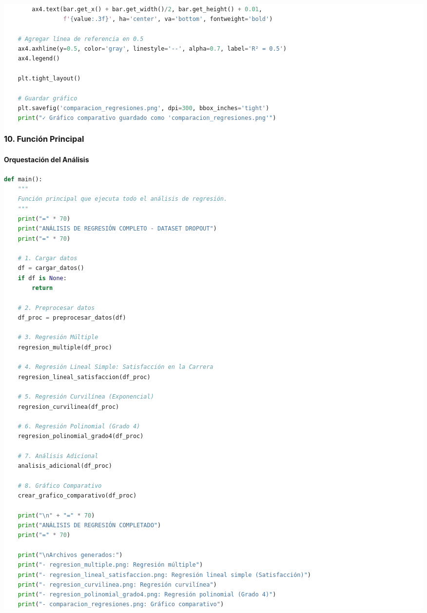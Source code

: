 ```python
        ax4.text(bar.get_x() + bar.get_width()/2, bar.get_height() + 0.01, 
                 f'{value:.3f}', ha='center', va='bottom', fontweight='bold')
    
    # Agregar línea de referencia en 0.5
    ax4.axhline(y=0.5, color='gray', linestyle='--', alpha=0.7, label='R² = 0.5')
    ax4.legend()
    
    plt.tight_layout()
    
    # Guardar gráfico
    plt.savefig('comparacion_regresiones.png', dpi=300, bbox_inches='tight')
    print("✓ Gráfico comparativo guardado como 'comparacion_regresiones.png'")
```

### 10. **Función Principal**

#### Orquestación del Análisis

```python
def main():
    """
    Función principal que ejecuta todo el análisis de regresión.
    """
    print("=" * 70)
    print("ANÁLISIS DE REGRESIÓN COMPLETO - DATASET DROPOUT")
    print("=" * 70)
    
    # 1. Cargar datos
    df = cargar_datos()
    if df is None:
        return
    
    # 2. Preprocesar datos
    df_proc = preprocesar_datos(df)
    
    # 3. Regresión Múltiple
    regresion_multiple(df_proc)
    
    # 4. Regresión Lineal Simple: Satisfacción en la Carrera
    regresion_lineal_satisfaccion(df_proc)
    
    # 5. Regresión Curvilínea (Exponencial)
    regresion_curvilinea(df_proc)
    
    # 6. Regresión Polinomial (Grado 4)
    regresion_polinomial_grado4(df_proc)
    
    # 7. Análisis Adicional
    analisis_adicional(df_proc)
    
    # 8. Gráfico Comparativo
    crear_grafico_comparativo(df_proc)
    
    print("\n" + "=" * 70)
    print("ANÁLISIS DE REGRESIÓN COMPLETADO")
    print("=" * 70)
    
    print("\nArchivos generados:")
    print("- regresion_multiple.png: Regresión múltiple")
    print("- regresion_lineal_satisfaccion.png: Regresión lineal simple (Satisfacción)")
    print("- regresion_curvilinea.png: Regresión curvilínea")
    print("- regresion_polinomial_grado4.png: Regresión polinomial (Grado 4)")
    print("- comparacion_regresiones.png: Gráfico comparativo")
```